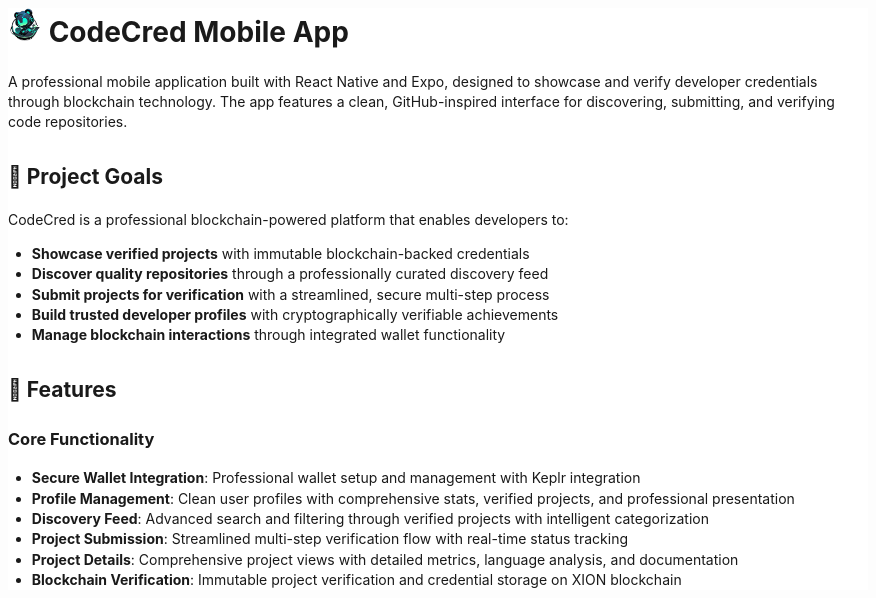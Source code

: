 # <img src="assets/images/2755687723565.png" width="34" height="34" alt="CodeCred Logo"> CodeCred Mobile App

A professional mobile application built with React Native and Expo, designed to showcase and verify developer credentials through blockchain technology. The app features a clean, GitHub-inspired interface for discovering, submitting, and verifying code repositories.

## 🎯 Project Goals

CodeCred is a professional blockchain-powered platform that enables developers to:

- **Showcase verified projects** with immutable blockchain-backed credentials
- **Discover quality repositories** through a professionally curated discovery feed
- **Submit projects for verification** with a streamlined, secure multi-step process
- **Build trusted developer profiles** with cryptographically verifiable achievements
- **Manage blockchain interactions** through integrated wallet functionality

## 🚀 Features

### Core Functionality
- **Secure Wallet Integration**: Professional wallet setup and management with Keplr integration
- **Profile Management**: Clean user profiles with comprehensive stats, verified projects, and professional presentation
- **Discovery Feed**: Advanced search and filtering through verified projects with intelligent categorization
- **Project Submission**: Streamlined multi-step verification flow with real-time status tracking
- **Project Details**: Comprehensive project views with detailed metrics, language analysis, and documentation
- **Blockchain Verification**: Immutable project verification and credential storage on XION blockchain

